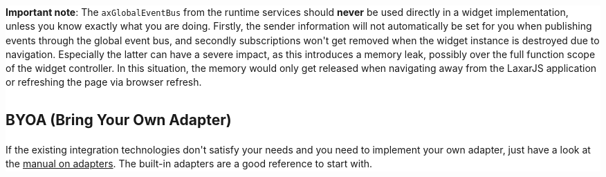   **Important note**: The `axGlobalEventBus` from the runtime services should **never** be used directly in a widget implementation, unless you know exactly what you are doing.
  Firstly, the sender information will not automatically be set for you when publishing events through the global event bus, and secondly subscriptions won't get removed when the widget instance is destroyed due to navigation.
  Especially the latter can have a severe impact, as this introduces a memory leak, possibly over the full function scope of the widget controller.
  In this situation, the memory would only get released when navigating away from the LaxarJS application or refreshing the page via browser refresh.


## BYOA (Bring Your Own Adapter)

If the existing integration technologies don't satisfy your needs and you need to implement your own adapter, just have a look at the [manual on adapters](adapters.md).
The built-in adapters are a good reference to start with.
